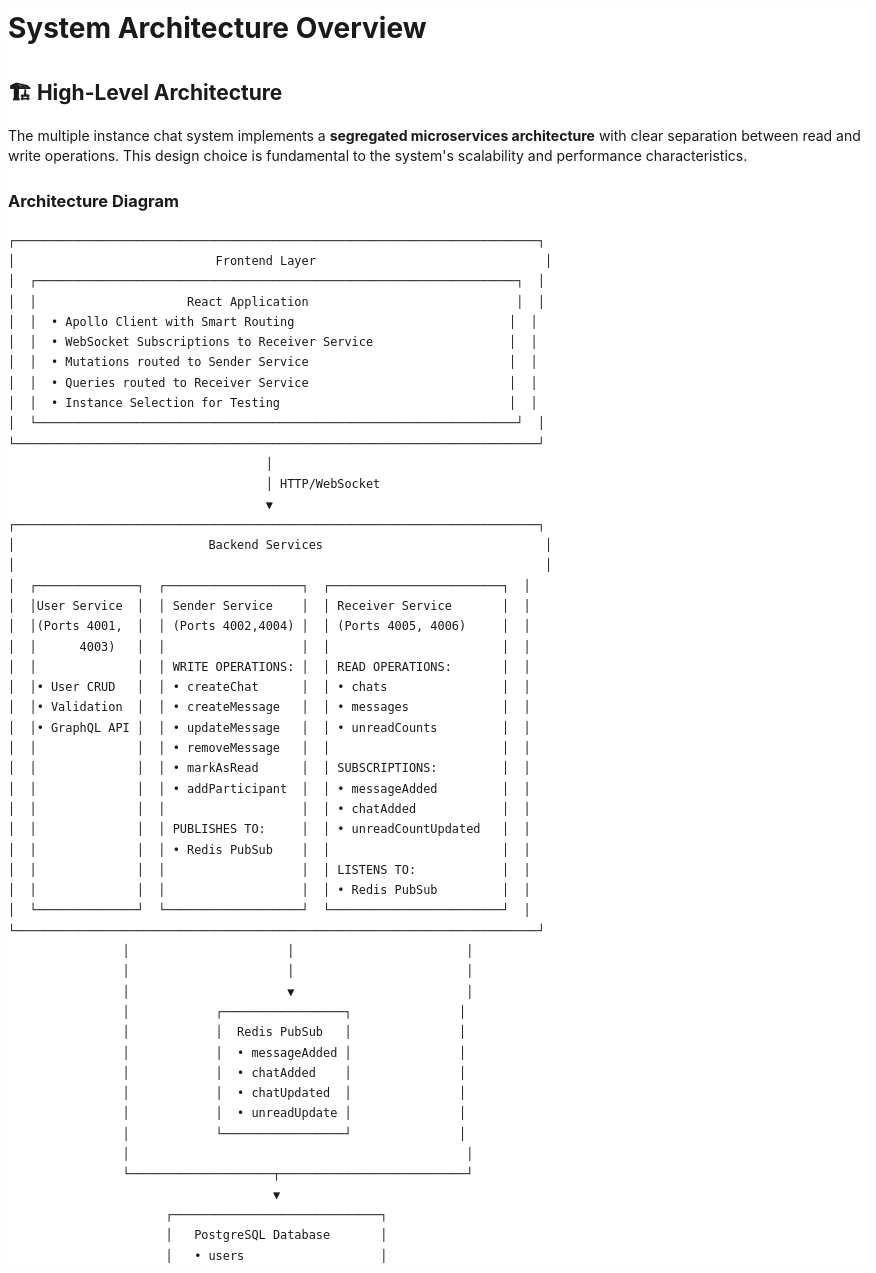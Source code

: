 # System Architecture Overview

## 🏗️ High-Level Architecture

The multiple instance chat system implements a **segregated microservices architecture** with clear separation between read and write operations. This design choice is fundamental to the system's scalability and performance characteristics.

### Architecture Diagram

```
┌─────────────────────────────────────────────────────────────────────────┐
│                            Frontend Layer                                │
│  ┌───────────────────────────────────────────────────────────────────┐  │
│  │                     React Application                             │  │
│  │  • Apollo Client with Smart Routing                              │  │
│  │  • WebSocket Subscriptions to Receiver Service                   │  │
│  │  • Mutations routed to Sender Service                            │  │
│  │  • Queries routed to Receiver Service                            │  │
│  │  • Instance Selection for Testing                                │  │
│  └───────────────────────────────────────────────────────────────────┘  │
└─────────────────────────────────────────────────────────────────────────┘
                                    │
                                    │ HTTP/WebSocket
                                    ▼
┌─────────────────────────────────────────────────────────────────────────┐
│                           Backend Services                               │
│                                                                          │
│  ┌──────────────┐  ┌───────────────────┐  ┌────────────────────────┐  │
│  │User Service  │  │ Sender Service    │  │ Receiver Service       │  │
│  │(Ports 4001,  │  │ (Ports 4002,4004) │  │ (Ports 4005, 4006)     │  │
│  │      4003)   │  │                   │  │                        │  │
│  │              │  │ WRITE OPERATIONS: │  │ READ OPERATIONS:       │  │
│  │• User CRUD   │  │ • createChat      │  │ • chats                │  │
│  │• Validation  │  │ • createMessage   │  │ • messages             │  │
│  │• GraphQL API │  │ • updateMessage   │  │ • unreadCounts         │  │
│  │              │  │ • removeMessage   │  │                        │  │
│  │              │  │ • markAsRead      │  │ SUBSCRIPTIONS:         │  │
│  │              │  │ • addParticipant  │  │ • messageAdded         │  │
│  │              │  │                   │  │ • chatAdded            │  │
│  │              │  │ PUBLISHES TO:     │  │ • unreadCountUpdated   │  │
│  │              │  │ • Redis PubSub    │  │                        │  │
│  │              │  │                   │  │ LISTENS TO:            │  │
│  │              │  │                   │  │ • Redis PubSub         │  │
│  └──────────────┘  └───────────────────┘  └────────────────────────┘  │
└─────────────────────────────────────────────────────────────────────────┘
                │                      │                        │
                │                      │                        │
                │                      ▼                        │
                │            ┌─────────────────┐               │
                │            │  Redis PubSub   │               │
                │            │  • messageAdded │               │
                │            │  • chatAdded    │               │
                │            │  • chatUpdated  │               │
                │            │  • unreadUpdate │               │
                │            └─────────────────┘               │
                │                                               │
                └────────────────────┬──────────────────────────┘
                                     ▼
                      ┌─────────────────────────────┐
                      │   PostgreSQL Database       │
                      │   • users                   │
```